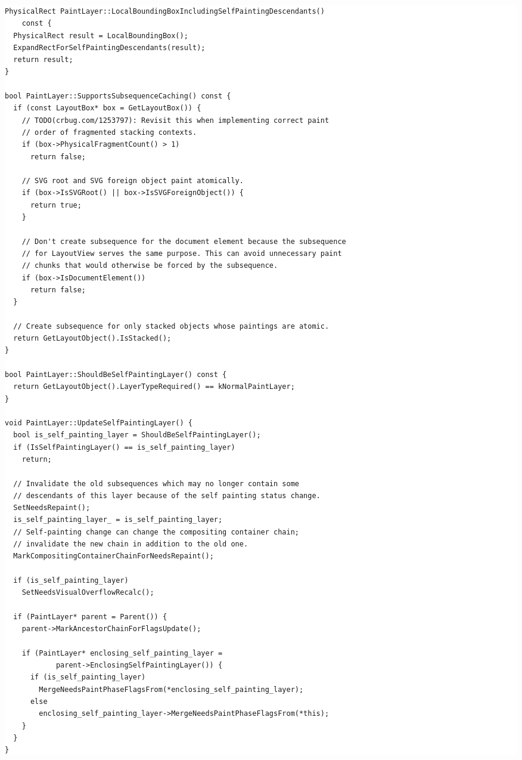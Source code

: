 ```
PhysicalRect PaintLayer::LocalBoundingBoxIncludingSelfPaintingDescendants()
    const {
  PhysicalRect result = LocalBoundingBox();
  ExpandRectForSelfPaintingDescendants(result);
  return result;
}

bool PaintLayer::SupportsSubsequenceCaching() const {
  if (const LayoutBox* box = GetLayoutBox()) {
    // TODO(crbug.com/1253797): Revisit this when implementing correct paint
    // order of fragmented stacking contexts.
    if (box->PhysicalFragmentCount() > 1)
      return false;

    // SVG root and SVG foreign object paint atomically.
    if (box->IsSVGRoot() || box->IsSVGForeignObject()) {
      return true;
    }

    // Don't create subsequence for the document element because the subsequence
    // for LayoutView serves the same purpose. This can avoid unnecessary paint
    // chunks that would otherwise be forced by the subsequence.
    if (box->IsDocumentElement())
      return false;
  }

  // Create subsequence for only stacked objects whose paintings are atomic.
  return GetLayoutObject().IsStacked();
}

bool PaintLayer::ShouldBeSelfPaintingLayer() const {
  return GetLayoutObject().LayerTypeRequired() == kNormalPaintLayer;
}

void PaintLayer::UpdateSelfPaintingLayer() {
  bool is_self_painting_layer = ShouldBeSelfPaintingLayer();
  if (IsSelfPaintingLayer() == is_self_painting_layer)
    return;

  // Invalidate the old subsequences which may no longer contain some
  // descendants of this layer because of the self painting status change.
  SetNeedsRepaint();
  is_self_painting_layer_ = is_self_painting_layer;
  // Self-painting change can change the compositing container chain;
  // invalidate the new chain in addition to the old one.
  MarkCompositingContainerChainForNeedsRepaint();

  if (is_self_painting_layer)
    SetNeedsVisualOverflowRecalc();

  if (PaintLayer* parent = Parent()) {
    parent->MarkAncestorChainForFlagsUpdate();

    if (PaintLayer* enclosing_self_painting_layer =
            parent->EnclosingSelfPaintingLayer()) {
      if (is_self_painting_layer)
        MergeNeedsPaintPhaseFlagsFrom(*enclosing_self_painting_layer);
      else
        enclosing_self_painting_layer->MergeNeedsPaintPhaseFlagsFrom(*this);
    }
  }
}

```